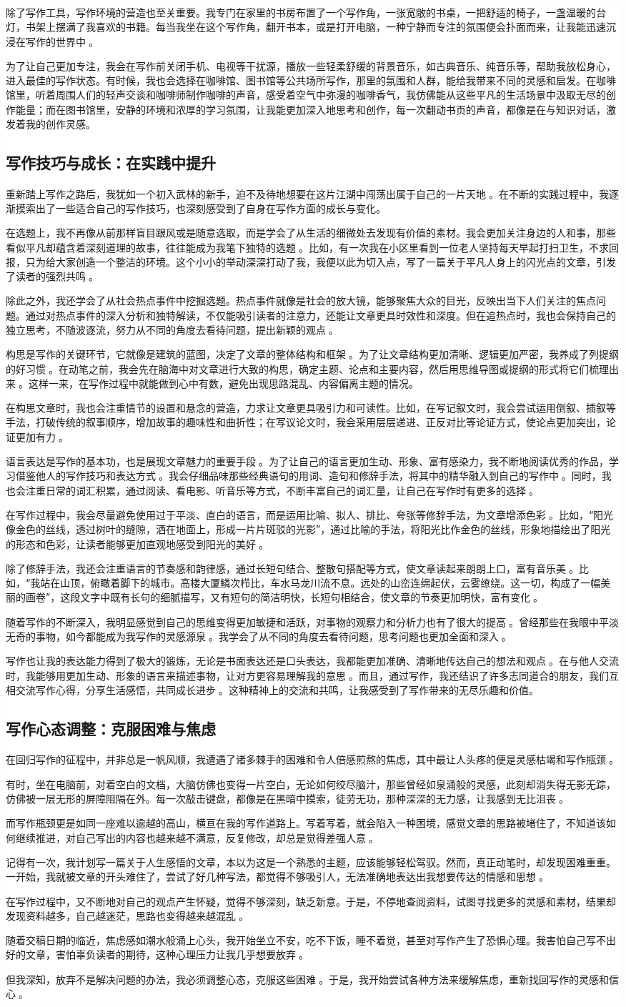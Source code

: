 除了写作工具，写作环境的营造也至关重要。我专门在家里的书房布置了一个写作角，一张宽敞的书桌，一把舒适的椅子，一盏温暖的台灯，书架上摆满了我喜欢的书籍。每当我坐在这个写作角，翻开书本，或是打开电脑，一种宁静而专注的氛围便会扑面而来，让我能迅速沉浸在写作的世界中 。​

为了让自己更加专注，我会在写作前关闭手机、电视等干扰源，播放一些轻柔舒缓的背景音乐，如古典音乐、纯音乐等，帮助我放松身心，进入最佳的写作状态。有时候，我也会选择在咖啡馆、图书馆等公共场所写作，那里的氛围和人群，能给我带来不同的灵感和启发。在咖啡馆里，听着周围人们的轻声交谈和咖啡师制作咖啡的声音，感受着空气中弥漫的咖啡香气，我仿佛能从这些平凡的生活场景中汲取无尽的创作能量；而在图书馆里，安静的环境和浓厚的学习氛围，让我能更加深入地思考和创作，每一次翻动书页的声音，都像是在与知识对话，激发着我的创作灵感。

## 写作技巧与成长：在实践中提升

重新踏上写作之路后，我犹如一个初入武林的新手，迫不及待地想要在这片江湖中闯荡出属于自己的一片天地 。在不断的实践过程中，我逐渐摸索出了一些适合自己的写作技巧，也深刻感受到了自身在写作方面的成长与变化。​

在选题上，我不再像从前那样盲目跟风或是随意选取，而是学会了从生活的细微处去发现有价值的素材。我会更加关注身边的人和事，那些看似平凡却蕴含着深刻道理的故事，往往能成为我笔下独特的选题 。比如，有一次我在小区里看到一位老人坚持每天早起打扫卫生，不求回报，只为给大家创造一个整洁的环境。这个小小的举动深深打动了我，我便以此为切入点，写了一篇关于平凡人身上的闪光点的文章，引发了读者的强烈共鸣 。​

除此之外，我还学会了从社会热点事件中挖掘选题。热点事件就像是社会的放大镜，能够聚焦大众的目光，反映出当下人们关注的焦点问题。通过对热点事件的深入分析和独特解读，不仅能吸引读者的注意力，还能让文章更具时效性和深度。但在追热点时，我也会保持自己的独立思考，不随波逐流，努力从不同的角度去看待问题，提出新颖的观点 。​

构思是写作的关键环节，它就像是建筑的蓝图，决定了文章的整体结构和框架 。为了让文章结构更加清晰、逻辑更加严密，我养成了列提纲的好习惯 。在动笔之前，我会先在脑海中对文章进行大致的构思，确定主题、论点和主要内容，然后用思维导图或提纲的形式将它们梳理出来 。这样一来，在写作过程中就能做到心中有数，避免出现思路混乱、内容偏离主题的情况。​

在构思文章时，我也会注重情节的设置和悬念的营造，力求让文章更具吸引力和可读性。比如，在写记叙文时，我会尝试运用倒叙、插叙等手法，打破传统的叙事顺序，增加故事的趣味性和曲折性；在写议论文时，我会采用层层递进、正反对比等论证方式，使论点更加突出，论证更加有力 。​

语言表达是写作的基本功，也是展现文章魅力的重要手段 。为了让自己的语言更加生动、形象、富有感染力，我不断地阅读优秀的作品，学习借鉴他人的写作技巧和表达方式 。我会仔细品味那些经典语句的用词、造句和修辞手法，将其中的精华融入到自己的写作中 。同时，我也会注重日常的词汇积累，通过阅读、看电影、听音乐等方式，不断丰富自己的词汇量，让自己在写作时有更多的选择 。​

在写作过程中，我会尽量避免使用过于平淡、直白的语言，而是运用比喻、拟人、排比、夸张等修辞手法，为文章增添色彩 。比如，“阳光像金色的丝线，透过树叶的缝隙，洒在地面上，形成一片片斑驳的光影”，通过比喻的手法，将阳光比作金色的丝线，形象地描绘出了阳光的形态和色彩，让读者能够更加直观地感受到阳光的美好 。​

除了修辞手法，我还会注重语言的节奏感和韵律感，通过长短句结合、整散句搭配等方式，使文章读起来朗朗上口，富有音乐美 。比如，“我站在山顶，俯瞰着脚下的城市。高楼大厦鳞次栉比，车水马龙川流不息。远处的山峦连绵起伏，云雾缭绕。这一切，构成了一幅美丽的画卷”，这段文字中既有长句的细腻描写，又有短句的简洁明快，长短句相结合，使文章的节奏更加明快，富有变化 。​

随着写作的不断深入，我明显感觉到自己的思维变得更加敏捷和活跃，对事物的观察力和分析力也有了很大的提高 。曾经那些在我眼中平淡无奇的事物，如今都能成为我写作的灵感源泉 。我学会了从不同的角度去看待问题，思考问题也更加全面和深入 。​

写作也让我的表达能力得到了极大的锻炼，无论是书面表达还是口头表达，我都能更加准确、清晰地传达自己的想法和观点 。在与他人交流时，我能够用更加生动、形象的语言来描述事物，让对方更容易理解我的意思 。而且，通过写作，我还结识了许多志同道合的朋友，我们互相交流写作心得，分享生活感悟，共同成长进步 。这种精神上的交流和共鸣，让我感受到了写作带来的无尽乐趣和价值。

## 写作心态调整：克服困难与焦虑​

在回归写作的征程中，并非总是一帆风顺，我遭遇了诸多棘手的困难和令人倍感煎熬的焦虑，其中最让人头疼的便是灵感枯竭和写作瓶颈 。​

有时，坐在电脑前，对着空白的文档，大脑仿佛也变得一片空白，无论如何绞尽脑汁，那些曾经如泉涌般的灵感，此刻却消失得无影无踪，仿佛被一层无形的屏障阻隔在外。每一次敲击键盘，都像是在黑暗中摸索，徒劳无功，那种深深的无力感，让我感到无比沮丧 。​

而写作瓶颈更是如同一座难以逾越的高山，横亘在我的写作道路上。写着写着，就会陷入一种困境，感觉文章的思路被堵住了，不知道该如何继续推进，对自己写出的内容也越来越不满意，反复修改，却总是觉得差强人意 。​

记得有一次，我计划写一篇关于人生感悟的文章，本以为这是一个熟悉的主题，应该能够轻松驾驭。然而，真正动笔时，却发现困难重重。一开始，我就被文章的开头难住了，尝试了好几种写法，都觉得不够吸引人，无法准确地表达出我想要传达的情感和思想 。​

在写作过程中，又不断地对自己的观点产生怀疑，觉得不够深刻，缺乏新意。于是，不停地查阅资料，试图寻找更多的灵感和素材，结果却发现资料越多，自己越迷茫，思路也变得越来越混乱 。​

随着交稿日期的临近，焦虑感如潮水般涌上心头，我开始坐立不安，吃不下饭，睡不着觉，甚至对写作产生了恐惧心理。我害怕自己写不出好的文章，害怕辜负读者的期待，这种心理压力让我几乎想要放弃 。​

但我深知，放弃不是解决问题的办法，我必须调整心态，克服这些困难 。于是，我开始尝试各种方法来缓解焦虑，重新找回写作的灵感和信心 。​
